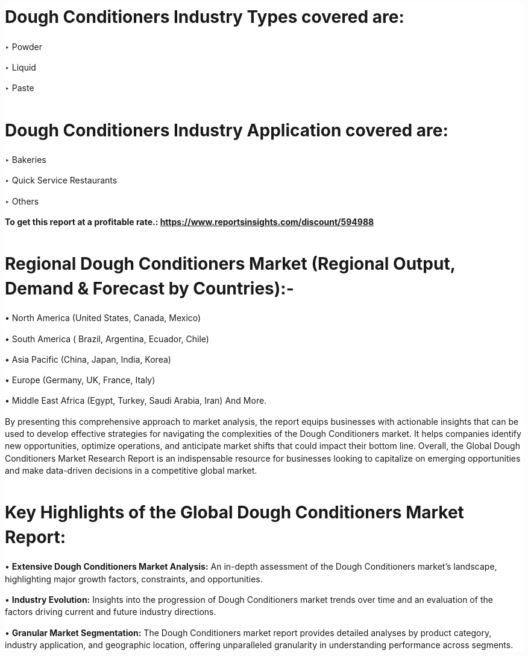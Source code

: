# <strong>Dough Conditioners Industry Types covered are:</strong>

‣ Powder

‣ Liquid

‣ Paste

# <strong>Dough Conditioners Industry Application covered are:</strong>

‣ Bakeries

‣  Quick Service Restaurants

‣  Others

<strong>To get this report at a profitable rate.: <a href=https://www.reportsinsights.com/discount/594988>https://www.reportsinsights.com/discount/594988</a></strong></font>

# <strong>Regional Dough Conditioners Market (Regional Output, Demand &amp; Forecast by Countries):-</strong>

• North America (United States, Canada, Mexico)

• South America ( Brazil, Argentina, Ecuador, Chile)

• Asia Pacific (China, Japan, India, Korea)

• Europe (Germany, UK, France, Italy)

• Middle East Africa (Egypt, Turkey, Saudi Arabia, Iran) And More.

By presenting this comprehensive approach to market analysis, the report equips businesses with actionable insights that can be used to develop effective strategies for navigating the complexities of the Dough Conditioners market. It helps companies identify new opportunities, optimize operations, and anticipate market shifts that could impact their bottom line. Overall, the Global Dough Conditioners Market Research Report is an indispensable resource for businesses looking to capitalize on emerging opportunities and make data-driven decisions in a competitive global market.

# <strong>Key Highlights of the Global Dough Conditioners Market Report:</strong>

• <strong>Extensive Dough Conditioners Market Analysis:</strong> An in-depth assessment of the Dough Conditioners market’s landscape, highlighting major growth factors, constraints, and opportunities.

• <strong>Industry Evolution:</strong> Insights into the progression of Dough Conditioners market trends over time and an evaluation of the factors driving current and future industry directions.

• <strong>Granular Market Segmentation:</strong> The Dough Conditioners market report provides detailed analyses by product category, industry application, and geographic location, offering unparalleled granularity in understanding performance across segments.
